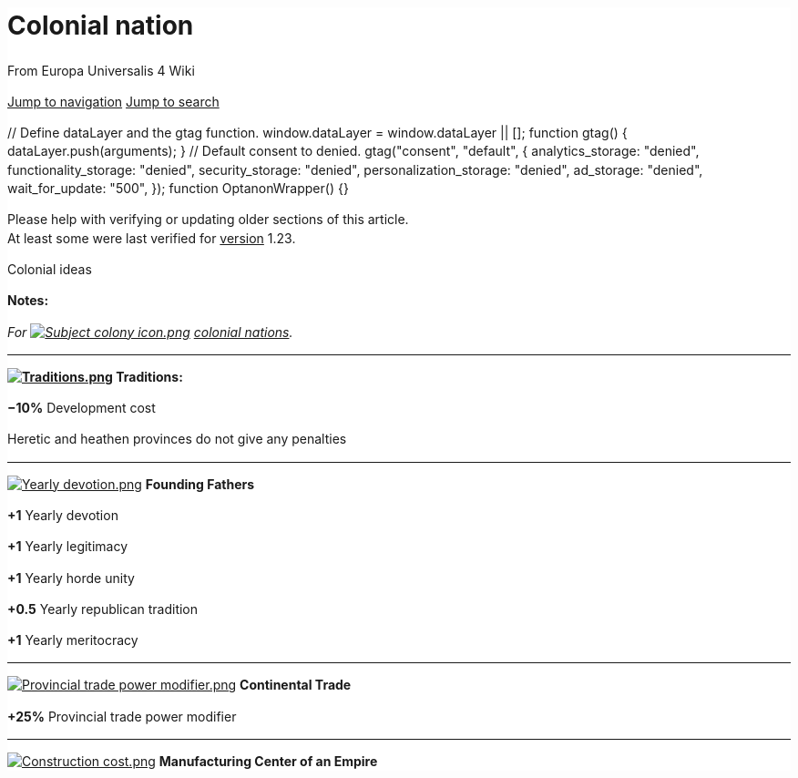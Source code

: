 Colonial nation
===============

From Europa Universalis 4 Wiki

[Jump to navigation](#mw-sidebar-button) [Jump to search](#searchInput)

// Define dataLayer and the gtag function. window.dataLayer = window.dataLayer || \[\]; function gtag() { dataLayer.push(arguments); } // Default consent to denied. gtag("consent", "default", { analytics\_storage: "denied", functionality\_storage: "denied", security\_storage: "denied", personalization\_storage: "denied", ad\_storage: "denied", wait\_for\_update: "500", }); function OptanonWrapper() {}

Please help with verifying or updating older sections of this article.  
At least some were last verified for [version](/Europa_Universalis_4_Wiki:Versioning "Europa Universalis 4 Wiki:Versioning") 1.23.

Colonial ideas

**Notes:**

_For [![Subject colony icon.png](/images/thumb/d/de/Subject_colony_icon.png/24px-Subject_colony_icon.png)](/Colonial_nation "Colonial nation") [colonial nations](/Colonial_nations "Colonial nations")._

* * *

 **[![Traditions.png](/images/thumb/5/57/Traditions.png/28px-Traditions.png)](/File:Traditions.png) Traditions:**

**−10%** Development cost

Heretic and heathen provinces do not give any penalties

* * *

[![Yearly devotion.png](/images/thumb/9/9d/Yearly_devotion.png/28px-Yearly_devotion.png)](/File:Yearly_devotion.png) **Founding Fathers**

**+1** Yearly devotion

**+1** Yearly legitimacy

**+1** Yearly horde unity

**+0.5** Yearly republican tradition

**+1** Yearly meritocracy

* * *

[![Provincial trade power modifier.png](/images/thumb/9/94/Provincial_trade_power_modifier.png/28px-Provincial_trade_power_modifier.png)](/File:Provincial_trade_power_modifier.png) **Continental Trade**

**+25%** Provincial trade power modifier

* * *

[![Construction cost.png](/images/thumb/a/a3/Construction_cost.png/28px-Construction_cost.png)](/File:Construction_cost.png) **Manufacturing Center of an Empire**
